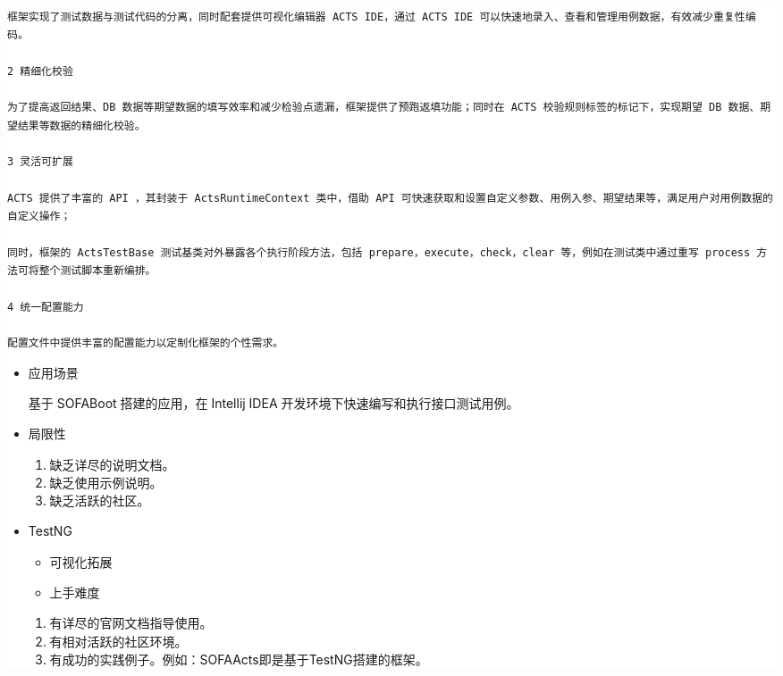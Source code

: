     框架实现了测试数据与测试代码的分离，同时配套提供可视化编辑器 ACTS IDE，通过 ACTS IDE 可以快速地录入、查看和管理用例数据，有效减少重复性编码。

    2 精细化校验

    为了提高返回结果、DB 数据等期望数据的填写效率和减少检验点遗漏，框架提供了预跑返填功能；同时在 ACTS 校验规则标签的标记下，实现期望 DB 数据、期望结果等数据的精细化校验。

    3 灵活可扩展

    ACTS 提供了丰富的 API ，其封装于 ActsRuntimeContext 类中，借助 API 可快速获取和设置自定义参数、用例入参、期望结果等，满足用户对用例数据的自定义操作；

    同时，框架的 ActsTestBase 测试基类对外暴露各个执行阶段方法，包括 prepare，execute，check，clear 等，例如在测试类中通过重写 process 方法可将整个测试脚本重新编排。

    4 统一配置能力

    配置文件中提供丰富的配置能力以定制化框架的个性需求。

   - 应用场景

     基于 SOFABoot 搭建的应用，在 Intellij IDEA 开发环境下快速编写和执行接口测试用例。
  
  - 局限性
  
    1. 缺乏详尽的说明文档。
    2. 缺乏使用示例说明。
    3. 缺乏活跃的社区。

- TestNG

  - 可视化拓展

  - 上手难度
  1. 有详尽的官网文档指导使用。
    2. 有相对活跃的社区环境。
    3. 有成功的实践例子。例如：SOFAActs即是基于TestNG搭建的框架。

